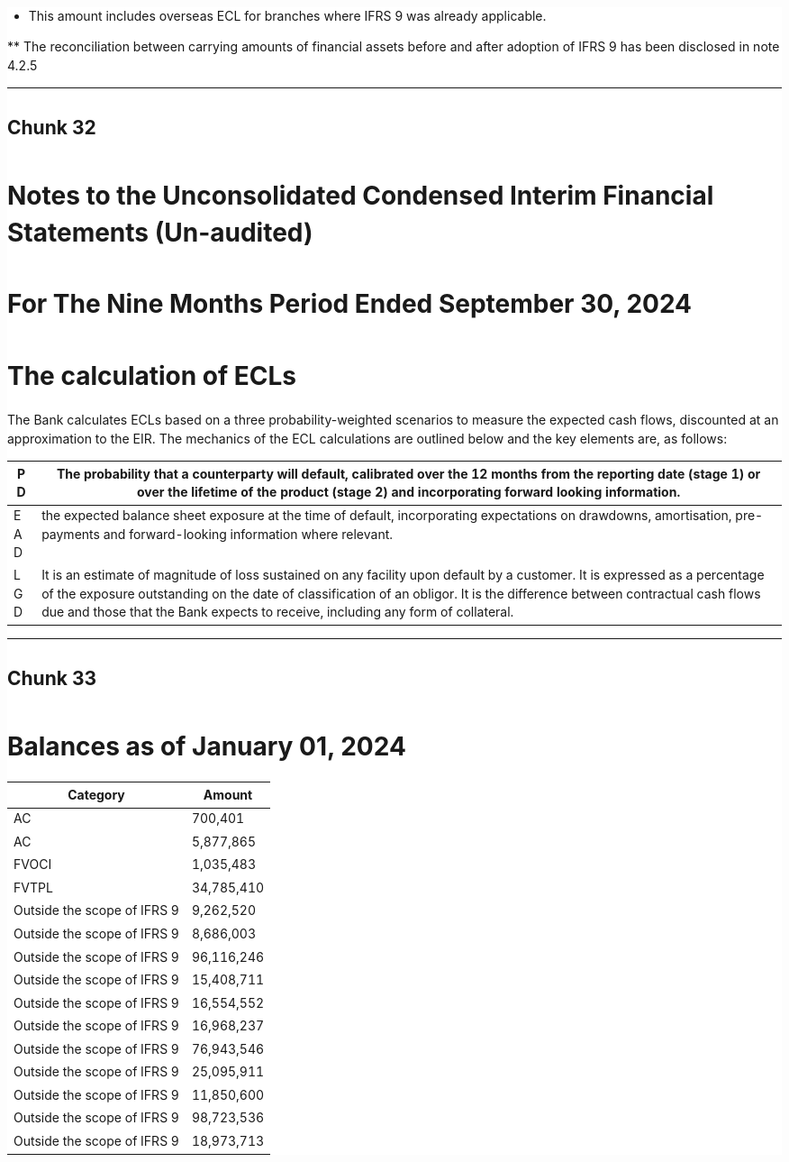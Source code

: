 * This amount includes overseas ECL for branches where IFRS 9 was already applicable.

** The reconciliation between carrying amounts of financial assets before and after adoption of IFRS 9 has been disclosed in note 4.2.5

---

## Chunk 32

# Notes to the Unconsolidated Condensed Interim Financial Statements (Un-audited)

# For The Nine Months Period Ended September 30, 2024

# The calculation of ECLs

The Bank calculates ECLs based on a three probability-weighted scenarios to measure the expected cash flows, discounted at an approximation to the EIR. The mechanics of the ECL calculations are outlined below and the key elements are, as follows:

|PD|The probability that a counterparty will default, calibrated over the 12 months from the reporting date (stage 1) or over the lifetime of the product (stage 2) and incorporating forward looking information.|
|---|---|
|EAD|the expected balance sheet exposure at the time of default, incorporating expectations on drawdowns, amortisation, pre-payments and forward-looking information where relevant.|
|LGD|It is an estimate of magnitude of loss sustained on any facility upon default by a customer. It is expressed as a percentage of the exposure outstanding on the date of classification of an obligor. It is the difference between contractual cash flows due and those that the Bank expects to receive, including any form of collateral.|

---

## Chunk 33

# Balances as of January 01, 2024

|Category|Amount|
|---|---|
|AC|700,401|
|AC|5,877,865|
|FVOCI|1,035,483|
|FVTPL|34,785,410|
|Outside the scope of IFRS 9|9,262,520|
|Outside the scope of IFRS 9|8,686,003|
|Outside the scope of IFRS 9|96,116,246|
|Outside the scope of IFRS 9|15,408,711|
|Outside the scope of IFRS 9|16,554,552|
|Outside the scope of IFRS 9|16,968,237|
|Outside the scope of IFRS 9|76,943,546|
|Outside the scope of IFRS 9|25,095,911|
|Outside the scope of IFRS 9|11,850,600|
|Outside the scope of IFRS 9|98,723,536|
|Outside the scope of IFRS 9|18,973,713|